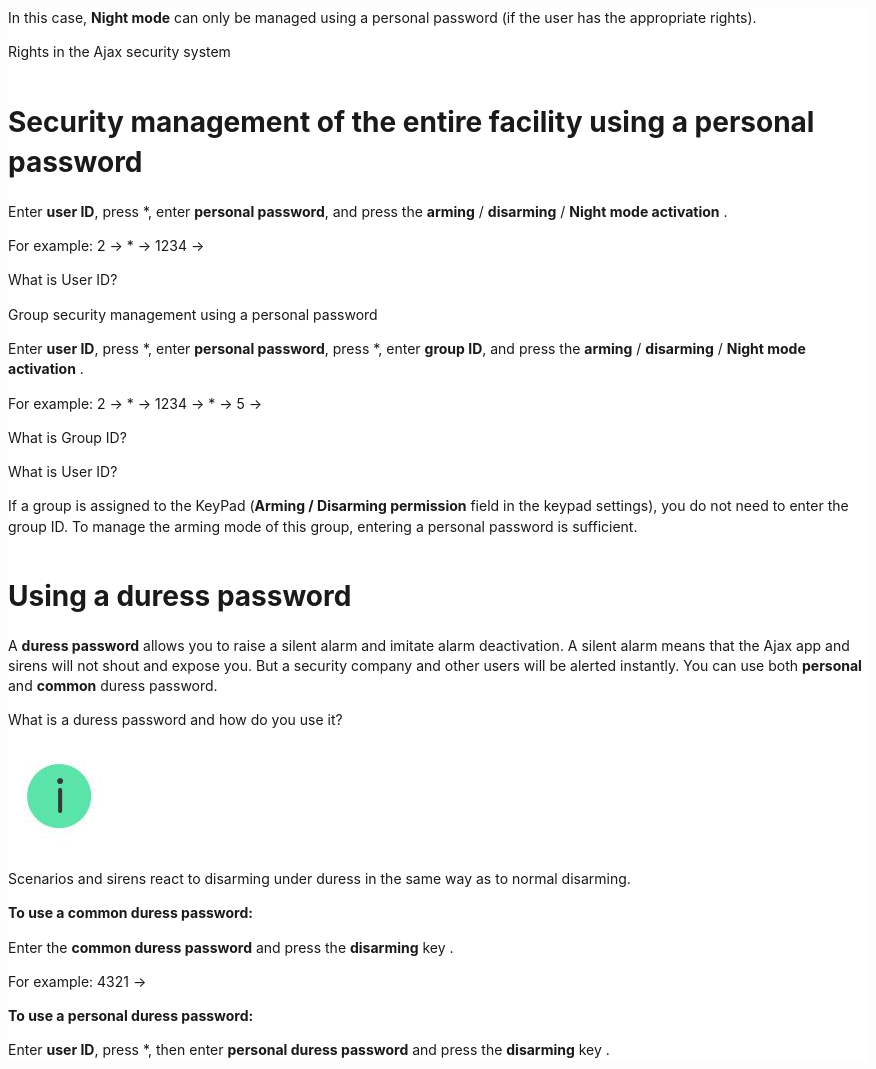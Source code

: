 In this case, **Night mode** can only be managed using a personal password (if the user has the appropriate rights).

Rights in the Ajax security system

# Security management of the entire facility using a personal password

Enter **user ID**, press *, enter **personal password**, and press the **arming** / **disarming** / **Night mode activation** .

For example: 2 → * → 1234 →

What is User ID?

Group security management using a personal password

Enter **user ID**, press *, enter **personal password**, press *, enter **group ID**, and press the **arming** / **disarming** / **Night mode activation** .

For example: 2 → * → 1234 → * → 5 →

What is Group ID?

What is User ID?

If a group is assigned to the KeyPad (**Arming / Disarming permission** field in the keypad settings), you do not need to enter the group ID. To manage the arming mode of this group, entering a personal password is sufficient.

# Using a duress password

A **duress password** allows you to raise a silent alarm and imitate alarm deactivation. A silent alarm means that the Ajax app and sirens will not shout and expose you. But a security company and other users will be alerted instantly. You can use both **personal** and **common** duress password.

What is a duress password and how do you use it?

![](_page_11_Picture_8.jpeg)

Scenarios and sirens react to disarming under duress in the same way as to normal disarming.

**To use a common duress password:**

Enter the **common duress password** and press the **disarming** key .

For example: 4321 →

**To use a personal duress password:**

Enter **user ID**, press *, then enter **personal duress password** and press the **disarming** key .
